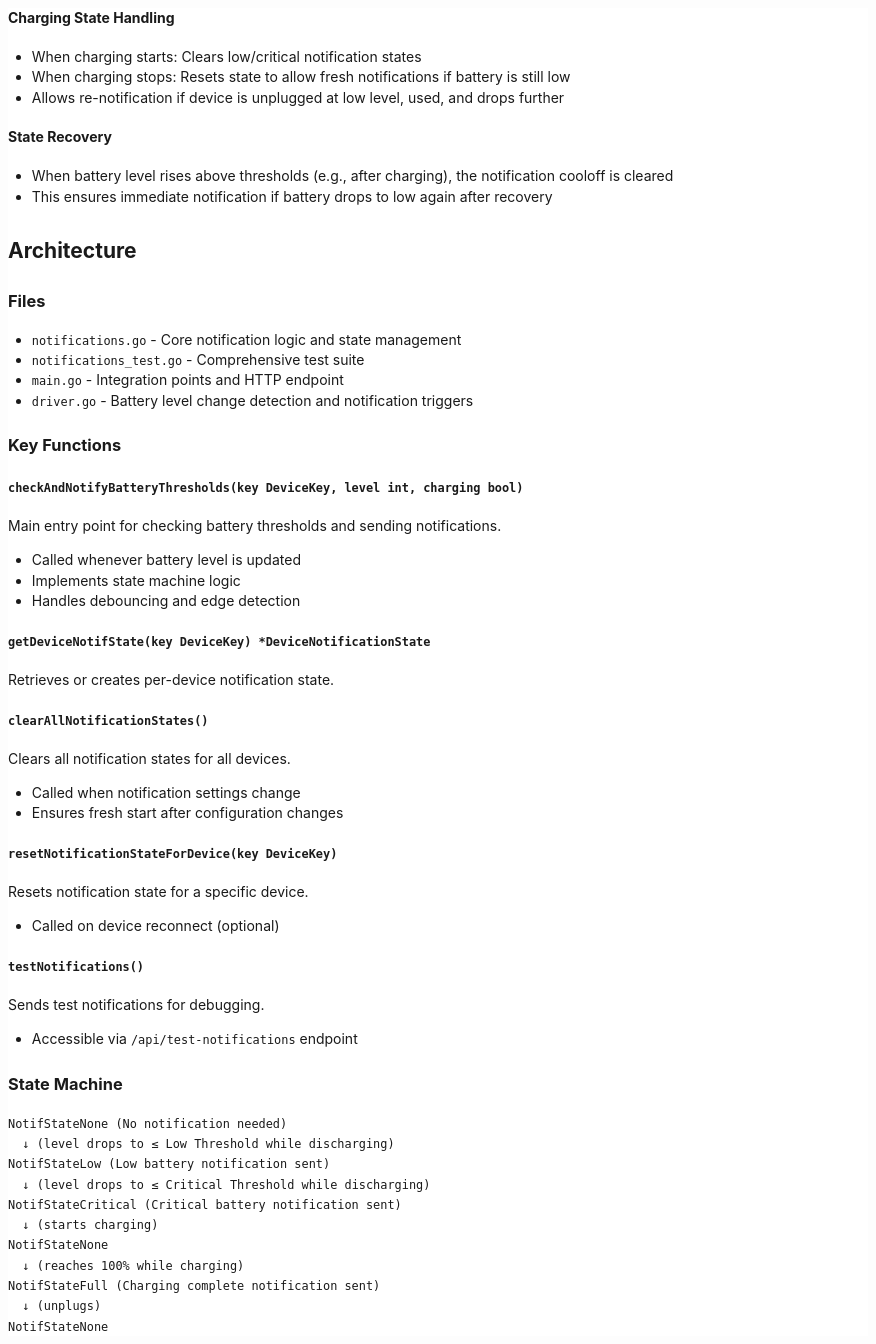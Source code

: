 #### Charging State Handling
- When charging starts: Clears low/critical notification states
- When charging stops: Resets state to allow fresh notifications if battery is still low
- Allows re-notification if device is unplugged at low level, used, and drops further

#### State Recovery
- When battery level rises above thresholds (e.g., after charging), the notification cooloff is cleared
- This ensures immediate notification if battery drops to low again after recovery

## Architecture

### Files
- `notifications.go` - Core notification logic and state management
- `notifications_test.go` - Comprehensive test suite
- `main.go` - Integration points and HTTP endpoint
- `driver.go` - Battery level change detection and notification triggers

### Key Functions

#### `checkAndNotifyBatteryThresholds(key DeviceKey, level int, charging bool)`
Main entry point for checking battery thresholds and sending notifications.
- Called whenever battery level is updated
- Implements state machine logic
- Handles debouncing and edge detection

#### `getDeviceNotifState(key DeviceKey) *DeviceNotificationState`
Retrieves or creates per-device notification state.

#### `clearAllNotificationStates()`
Clears all notification states for all devices.
- Called when notification settings change
- Ensures fresh start after configuration changes

#### `resetNotificationStateForDevice(key DeviceKey)`
Resets notification state for a specific device.
- Called on device reconnect (optional)

#### `testNotifications()`
Sends test notifications for debugging.
- Accessible via `/api/test-notifications` endpoint

### State Machine

```
NotifStateNone (No notification needed)
  ↓ (level drops to ≤ Low Threshold while discharging)
NotifStateLow (Low battery notification sent)
  ↓ (level drops to ≤ Critical Threshold while discharging)
NotifStateCritical (Critical battery notification sent)
  ↓ (starts charging)
NotifStateNone
  ↓ (reaches 100% while charging)
NotifStateFull (Charging complete notification sent)
  ↓ (unplugs)
NotifStateNone
```
